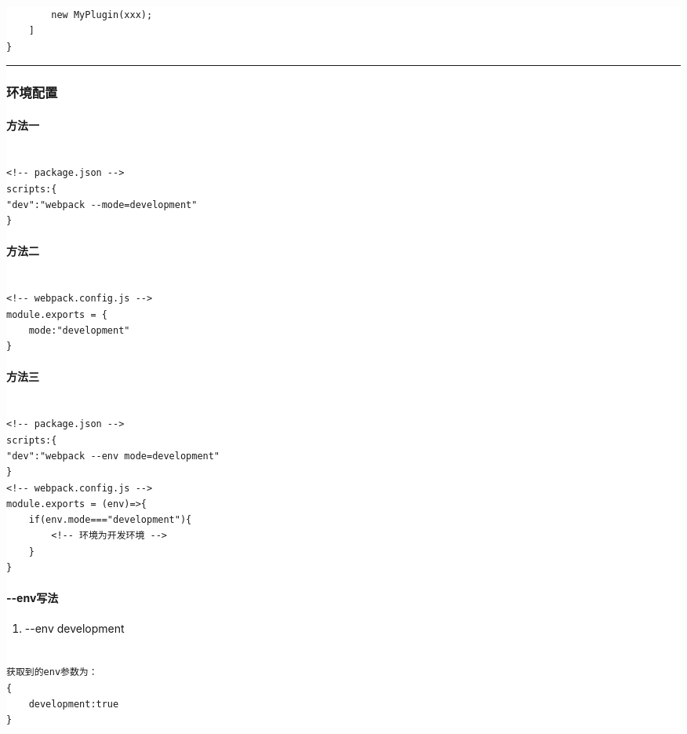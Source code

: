 ``` 
        new MyPlugin(xxx);
    ]
}
```

---

### 环境配置

#### 方法一

``` 

<!-- package.json -->
scripts:{
"dev":"webpack --mode=development"
}
```

#### 方法二

``` 

<!-- webpack.config.js -->
module.exports = {
    mode:"development"
}
```

#### 方法三

``` 

<!-- package.json -->
scripts:{
"dev":"webpack --env mode=development"
}
<!-- webpack.config.js -->
module.exports = (env)=>{
    if(env.mode==="development"){
        <!-- 环境为开发环境 -->
    }
}
```

#### --env写法

1. --env development

``` 

获取到的env参数为：
{
    development:true
}
```
